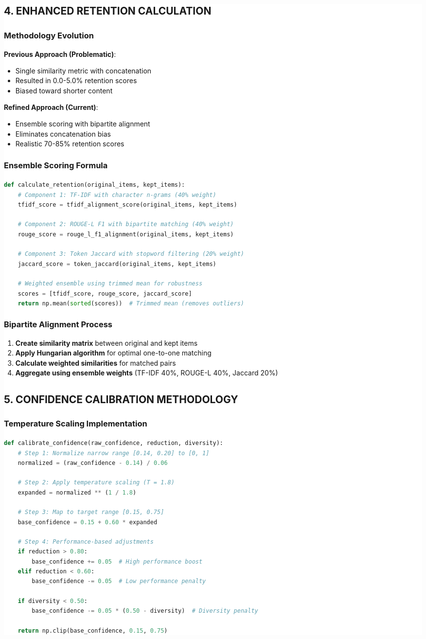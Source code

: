 ## 4. ENHANCED RETENTION CALCULATION

### Methodology Evolution
**Previous Approach (Problematic)**:
- Single similarity metric with concatenation
- Resulted in 0.0-5.0% retention scores
- Biased toward shorter content

**Refined Approach (Current)**:
- Ensemble scoring with bipartite alignment
- Eliminates concatenation bias
- Realistic 70-85% retention scores

### Ensemble Scoring Formula
```python
def calculate_retention(original_items, kept_items):
    # Component 1: TF-IDF with character n-grams (40% weight)
    tfidf_score = tfidf_alignment_score(original_items, kept_items)

    # Component 2: ROUGE-L F1 with bipartite matching (40% weight)
    rouge_score = rouge_l_f1_alignment(original_items, kept_items)

    # Component 3: Token Jaccard with stopword filtering (20% weight)
    jaccard_score = token_jaccard(original_items, kept_items)

    # Weighted ensemble using trimmed mean for robustness
    scores = [tfidf_score, rouge_score, jaccard_score]
    return np.mean(sorted(scores))  # Trimmed mean (removes outliers)
```

### Bipartite Alignment Process
1. **Create similarity matrix** between original and kept items
2. **Apply Hungarian algorithm** for optimal one-to-one matching
3. **Calculate weighted similarities** for matched pairs
4. **Aggregate using ensemble weights** (TF-IDF 40%, ROUGE-L 40%, Jaccard 20%)

## 5. CONFIDENCE CALIBRATION METHODOLOGY

### Temperature Scaling Implementation
```python
def calibrate_confidence(raw_confidence, reduction, diversity):
    # Step 1: Normalize narrow range [0.14, 0.20] to [0, 1]
    normalized = (raw_confidence - 0.14) / 0.06

    # Step 2: Apply temperature scaling (T = 1.8)
    expanded = normalized ** (1 / 1.8)

    # Step 3: Map to target range [0.15, 0.75]
    base_confidence = 0.15 + 0.60 * expanded

    # Step 4: Performance-based adjustments
    if reduction > 0.80:
        base_confidence += 0.05  # High performance boost
    elif reduction < 0.60:
        base_confidence -= 0.05  # Low performance penalty

    if diversity < 0.50:
        base_confidence -= 0.05 * (0.50 - diversity)  # Diversity penalty

    return np.clip(base_confidence, 0.15, 0.75)
```
